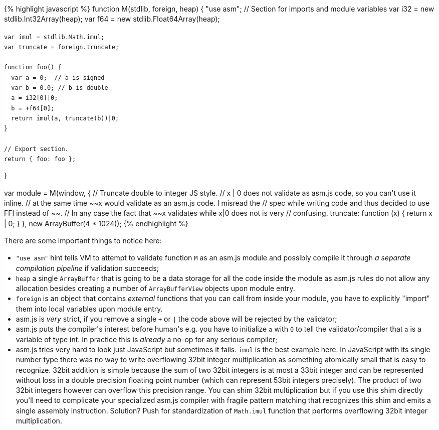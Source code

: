 {% highlight javascript %}
function M(stdlib, foreign, heap) {
    "use asm";
    // Section for imports and module variables
    var i32 = new stdlib.Int32Array(heap);
    var f64 = new stdlib.Float64Array(heap);

    var imul = stdlib.Math.imul;
    var truncate = foreign.truncate;

    function foo() {
      var a = 0;  // a is signed
      var b = 0.0; // b is double
      a = i32[0]|0;
      b = +f64[0];
      return imul(a, truncate(b))|0;
    }

    // Export section.
    return { foo: foo };
}


var module = M(window, {
  // Truncate double to integer JS style.
  // x | 0 does not validate as asm.js code, so you can't use it inline.
  // at the same time ~~x would validate as an asm.js code. I misread the
  // spec while writing code and thus decided to use FFI instead of ~~.
  // In any case the fact that ~~x validates while x|0 does not is very
  // confusing.
  truncate: function (x) {
    return x | 0;
  }
}, new ArrayBuffer(4 * 1024));
{% endhighlight %}

There are some important things to notice here:

* `"use asm"` hint tells VM to attempt to validate function `M` as an asm.js module and possibly compile it through *a separate compilation pipeline* if validation succeeds;
* `heap` a single `ArrayBuffer` that is going to be a data storage for all the code inside the module as asm.js rules do not allow any allocation besides creating a number of `ArrayBufferView` objects upon module entry.
* `foreign` is an object that contains *external* functions that you can call from inside your module, you have to explicitly "import" them into local variables upon module entry.
* asm.js is *very* strict, if you remove a single `+` or `|` the code above will be rejected by the validator;
* asm.js puts the compiler's interest before human's e.g. you have to initialize `a` with `0` to tell the validator/compiler that `a` is a variable of type int. In practice this is *already* a no-op for any serious compiler;
* asm.js tries very hard to look just JavaScript but sometimes it fails. `imul` is the best example here. In JavaScript with its single number type there was no way to write overflowing 32bit integer multiplication as something atomically small that is easy to recognize. 32bit addition is simple because the sum of two 32bit integers is at most a 33bit integer and can be represented without loss in a double precision floating point number (which can represent 53bit integers precisely). The product of two 32bit integers however can overflow this precision range. You can shim 32bit multiplication but if you use this shim directly you'll need to complicate your specialized asm.js compiler with fragile pattern matching that recognizes this shim and emits a single assembly instruction. Solution? Push for standardization of `Math.imul` function that performs overflowing 32bit integer multiplication.

